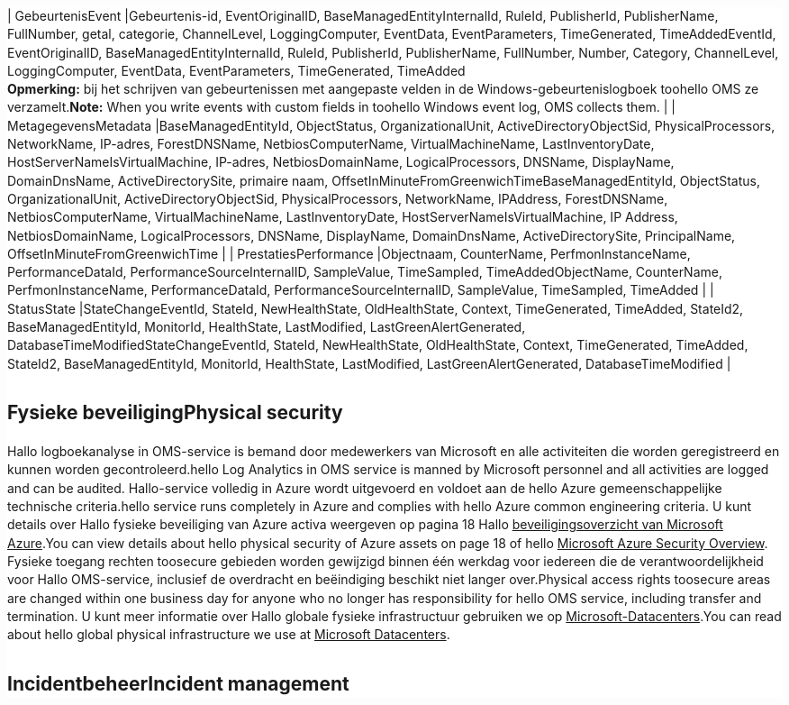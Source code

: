 | <span data-ttu-id="fbd9c-155">Gebeurtenis</span><span class="sxs-lookup"><span data-stu-id="fbd9c-155">Event</span></span> |<span data-ttu-id="fbd9c-156">Gebeurtenis-id, EventOriginalID, BaseManagedEntityInternalId, RuleId, PublisherId, PublisherName, FullNumber, getal, categorie, ChannelLevel, LoggingComputer, EventData, EventParameters, TimeGenerated, TimeAdded</span><span class="sxs-lookup"><span data-stu-id="fbd9c-156">EventId, EventOriginalID, BaseManagedEntityInternalId, RuleId, PublisherId, PublisherName, FullNumber, Number, Category, ChannelLevel, LoggingComputer, EventData, EventParameters, TimeGenerated, TimeAdded</span></span> <br><span data-ttu-id="fbd9c-157">**Opmerking:** bij het schrijven van gebeurtenissen met aangepaste velden in de Windows-gebeurtenislogboek toohello OMS ze verzamelt.</span><span class="sxs-lookup"><span data-stu-id="fbd9c-157">**Note:** When you write events with custom fields in toohello Windows event log, OMS collects them.</span></span> |
| <span data-ttu-id="fbd9c-158">Metagegevens</span><span class="sxs-lookup"><span data-stu-id="fbd9c-158">Metadata</span></span> |<span data-ttu-id="fbd9c-159">BaseManagedEntityId, ObjectStatus, OrganizationalUnit, ActiveDirectoryObjectSid, PhysicalProcessors, NetworkName, IP-adres, ForestDNSName, NetbiosComputerName, VirtualMachineName, LastInventoryDate, HostServerNameIsVirtualMachine, IP-adres, NetbiosDomainName, LogicalProcessors, DNSName, DisplayName, DomainDnsName, ActiveDirectorySite, primaire naam, OffsetInMinuteFromGreenwichTime</span><span class="sxs-lookup"><span data-stu-id="fbd9c-159">BaseManagedEntityId, ObjectStatus, OrganizationalUnit, ActiveDirectoryObjectSid, PhysicalProcessors, NetworkName, IPAddress, ForestDNSName, NetbiosComputerName, VirtualMachineName, LastInventoryDate, HostServerNameIsVirtualMachine, IP Address, NetbiosDomainName, LogicalProcessors, DNSName, DisplayName, DomainDnsName, ActiveDirectorySite, PrincipalName, OffsetInMinuteFromGreenwichTime</span></span> |
| <span data-ttu-id="fbd9c-160">Prestaties</span><span class="sxs-lookup"><span data-stu-id="fbd9c-160">Performance</span></span> |<span data-ttu-id="fbd9c-161">Objectnaam, CounterName, PerfmonInstanceName, PerformanceDataId, PerformanceSourceInternalID, SampleValue, TimeSampled, TimeAdded</span><span class="sxs-lookup"><span data-stu-id="fbd9c-161">ObjectName, CounterName, PerfmonInstanceName, PerformanceDataId, PerformanceSourceInternalID, SampleValue, TimeSampled, TimeAdded</span></span> |
| <span data-ttu-id="fbd9c-162">Status</span><span class="sxs-lookup"><span data-stu-id="fbd9c-162">State</span></span> |<span data-ttu-id="fbd9c-163">StateChangeEventId, StateId, NewHealthState, OldHealthState, Context, TimeGenerated, TimeAdded, StateId2, BaseManagedEntityId, MonitorId, HealthState, LastModified, LastGreenAlertGenerated, DatabaseTimeModified</span><span class="sxs-lookup"><span data-stu-id="fbd9c-163">StateChangeEventId, StateId, NewHealthState, OldHealthState, Context, TimeGenerated, TimeAdded, StateId2, BaseManagedEntityId, MonitorId, HealthState, LastModified, LastGreenAlertGenerated, DatabaseTimeModified</span></span> |

## <a name="physical-security"></a><span data-ttu-id="fbd9c-164">Fysieke beveiliging</span><span class="sxs-lookup"><span data-stu-id="fbd9c-164">Physical security</span></span>
<span data-ttu-id="fbd9c-165">Hallo logboekanalyse in OMS-service is bemand door medewerkers van Microsoft en alle activiteiten die worden geregistreerd en kunnen worden gecontroleerd.</span><span class="sxs-lookup"><span data-stu-id="fbd9c-165">hello Log Analytics in OMS service is manned by Microsoft personnel and all activities are logged and can be audited.</span></span> <span data-ttu-id="fbd9c-166">Hallo-service volledig in Azure wordt uitgevoerd en voldoet aan de hello Azure gemeenschappelijke technische criteria.</span><span class="sxs-lookup"><span data-stu-id="fbd9c-166">hello service runs completely in Azure and complies with hello Azure common engineering criteria.</span></span> <span data-ttu-id="fbd9c-167">U kunt details over Hallo fysieke beveiliging van Azure activa weergeven op pagina 18 Hallo [beveiligingsoverzicht van Microsoft Azure](http://download.microsoft.com/download/6/0/2/6028B1AE-4AEE-46CE-9187-641DA97FC1EE/Windows%20Azure%20Security%20Overview%20v1.01.pdf).</span><span class="sxs-lookup"><span data-stu-id="fbd9c-167">You can view details about hello physical security of Azure assets on page 18 of hello [Microsoft Azure Security Overview](http://download.microsoft.com/download/6/0/2/6028B1AE-4AEE-46CE-9187-641DA97FC1EE/Windows%20Azure%20Security%20Overview%20v1.01.pdf).</span></span> <span data-ttu-id="fbd9c-168">Fysieke toegang rechten toosecure gebieden worden gewijzigd binnen één werkdag voor iedereen die de verantwoordelijkheid voor Hallo OMS-service, inclusief de overdracht en beëindiging beschikt niet langer over.</span><span class="sxs-lookup"><span data-stu-id="fbd9c-168">Physical access rights toosecure areas are changed within one business day for anyone who no longer has responsibility for hello OMS service, including transfer and termination.</span></span> <span data-ttu-id="fbd9c-169">U kunt meer informatie over Hallo globale fysieke infrastructuur gebruiken we op [Microsoft-Datacenters](https://www.microsoft.com/en-us/server-cloud/cloud-os/global-datacenters.aspx).</span><span class="sxs-lookup"><span data-stu-id="fbd9c-169">You can read about hello global physical infrastructure we use at [Microsoft Datacenters](https://www.microsoft.com/en-us/server-cloud/cloud-os/global-datacenters.aspx).</span></span>

## <a name="incident-management"></a><span data-ttu-id="fbd9c-170">Incidentbeheer</span><span class="sxs-lookup"><span data-stu-id="fbd9c-170">Incident management</span></span>